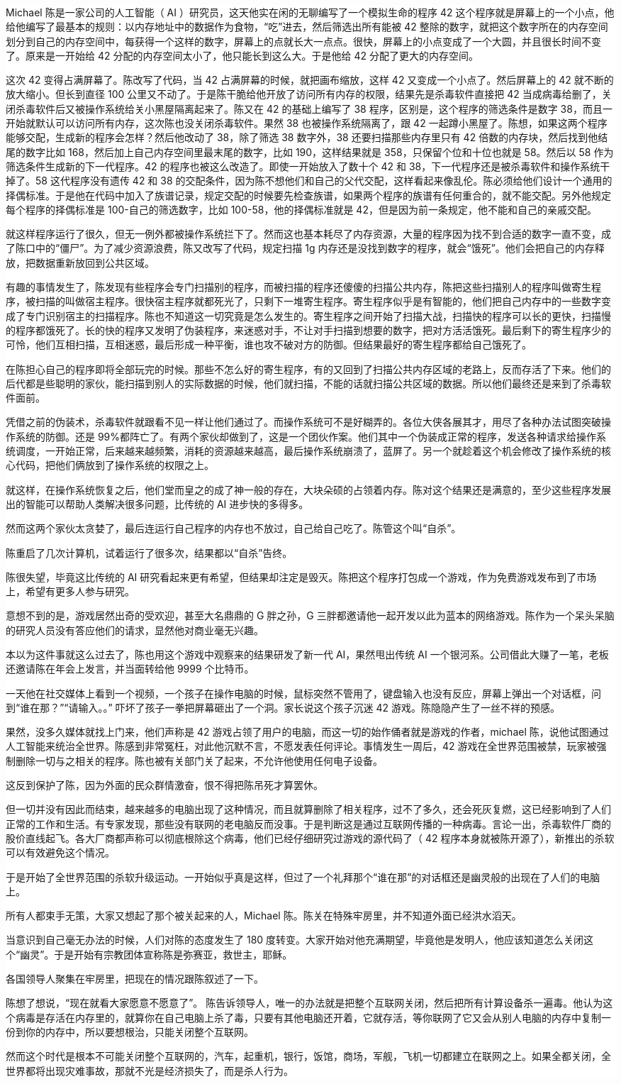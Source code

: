 Michael 陈是一家公司的人工智能（ AI ）研究员，这天他实在闲的无聊编写了一个模拟生命的程序 42 这个程序就是屏幕上的一个小点，他给他编写了最基本的规则：以内存地址中的数据作为食物，“吃”进去，然后筛选出所有能被 42 整除的数字，就把这个数字所在的内存空间划分到自己的内存空间中，每获得一个这样的数字，屏幕上的点就长大一点点。很快，屏幕上的小点变成了一个大圆，并且很长时间不变了。原来是一开始给 42 分配的内存空间太小了，他只能长到这么大。于是他给 42 分配了更大的内存空间。

这次 42 变得占满屏幕了。陈改写了代码，当 42 占满屏幕的时候，就把画布缩放，这样 42 又变成一个小点了。然后屏幕上的 42 就不断的放大缩小。但长到直径 100 公里又不动了。于是陈干脆给他开放了访问所有内存的权限，结果先是杀毒软件直接把 42 当成病毒给删了，关闭杀毒软件后又被操作系统给关小黑屋隔离起来了。陈又在 42 的基础上编写了 38 程序，区别是，这个程序的筛选条件是数字 38，而且一开始就默认可以访问所有内存，这次陈也没关闭杀毒软件。果然 38 也被操作系统隔离了，跟 42 一起蹲小黑屋了。陈想，如果这两个程序能够交配，生成新的程序会怎样？然后他改动了 38，除了筛选 38 数字外，38 还要扫描那些内存里只有 42 倍数的内存块，然后找到他结尾的数字比如 168，然后加上自己内存空间里最末尾的数字，比如 190，这样结果就是 358，只保留个位和十位也就是 58。然后以 58 作为筛选条件生成新的下一代程序。42 的程序也被这么改造了。即使一开始放入了数十个 42 和 38，下一代程序还是被杀毒软件和操作系统干掉了。58 这代程序没有遗传 42 和 38 的交配条件，因为陈不想他们和自己的父代交配，这样看起来像乱伦。陈必须给他们设计一个通用的择偶标准。于是他在代码中加入了族谱记录，规定交配的时候要先检查族谱，如果两个程序的族谱有任何重合的，就不能交配。另外他规定每个程序的择偶标准是 100-自己的筛选数字，比如 100-58，他的择偶标准就是 42，但是因为前一条规定，他不能和自己的亲戚交配。

就这样程序运行了很久，但无一例外都被操作系统拦下了。然而这也基本耗尽了内存资源，大量的程序因为找不到合适的数字一直不变，成了陈口中的“僵尸”。为了减少资源浪费，陈又改写了代码，规定扫描 1g 内存还是没找到数字的程序，就会“饿死”。他们会把自己的内存释放，把数据重新放回到公共区域。

有趣的事情发生了，陈发现有些程序会专门扫描别的程序，而被扫描的程序还傻傻的扫描公共内存，陈把这些扫描别人的程序叫做寄生程序，被扫描的叫做宿主程序。很快宿主程序就都死光了，只剩下一堆寄生程序。寄生程序似乎是有智能的，他们把自己内存中的一些数字变成了专门识别宿主的扫描程序。陈也不知道这一切究竟是怎么发生的。寄生程序之间开始了扫描大战，扫描快的程序可以长的更快，扫描慢的程序都饿死了。长的快的程序又发明了伪装程序，来迷惑对手，不让对手扫描到想要的数字，把对方活活饿死。最后剩下的寄生程序少的可怜，他们互相扫描，互相迷惑，最后形成一种平衡，谁也攻不破对方的防御。但结果最好的寄生程序都给自己饿死了。

在陈担心自己的程序即将全部玩完的时候。那些不怎么好的寄生程序，有的又回到了扫描公共内存区域的老路上，反而存活了下来。他们的后代都是些聪明的家伙，能扫描到别人的实际数据的时候，他们就扫描，不能的话就扫描公共区域的数据。所以他们最终还是来到了杀毒软件面前。

凭借之前的伪装术，杀毒软件就跟看不见一样让他们通过了。而操作系统可不是好糊弄的。各位大侠各展其才，用尽了各种办法试图突破操作系统的防御。还是 99%都阵亡了。有两个家伙却做到了，这是一个团伙作案。他们其中一个伪装成正常的程序，发送各种请求给操作系统调度，一开始正常，后来越来越频繁，消耗的资源越来越高，最后操作系统崩溃了，蓝屏了。另一个就趁着这个机会修改了操作系统的核心代码，把他们俩放到了操作系统的权限之上。

就这样，在操作系统恢复之后，他们堂而皇之的成了神一般的存在，大块朵硕的占领着内存。陈对这个结果还是满意的，至少这些程序发展出的智能可以帮助人类解决很多问题，比传统的 AI 进步快的多得多。

然而这两个家伙太贪婪了，最后连运行自己程序的内存也不放过，自己给自己吃了。陈管这个叫“自杀”。

陈重启了几次计算机，试着运行了很多次，结果都以“自杀”告终。

陈很失望，毕竟这比传统的 AI 研究看起来更有希望，但结果却注定是毁灭。陈把这个程序打包成一个游戏，作为免费游戏发布到了市场上，希望有更多人参与研究。

意想不到的是，游戏居然出奇的受欢迎，甚至大名鼎鼎的 G 胖之孙，G 三胖都邀请他一起开发以此为蓝本的网络游戏。陈作为一个呆头呆脑的研究人员没有答应他们的请求，显然他对商业毫无兴趣。

本以为这件事就这么过去了，陈也用这个游戏中观察来的结果研发了新一代 AI，果然甩出传统 AI 一个银河系。公司借此大赚了一笔，老板还邀请陈在年会上发言，并当面转给他 9999 个比特币。

一天他在社交媒体上看到一个视频，一个孩子在操作电脑的时候，鼠标突然不管用了，键盘输入也没有反应，屏幕上弹出一个对话框，问到“谁在那？”“请输入。。” 吓坏了孩子一拳把屏幕砸出了一个洞。家长说这个孩子沉迷 42 游戏。陈隐隐产生了一丝不祥的预感。

果然，没多久媒体就找上门来，他们声称是 42 游戏占领了用户的电脑，而这一切的始作俑者就是游戏的作者，michael 陈，说他试图通过人工智能来统治全世界。陈感到非常冤枉，对此他沉默不言，不愿发表任何评论。事情发生一周后，42 游戏在全世界范围被禁，玩家被强制删除一切与之相关的程序。陈也被有关部门关了起来，不允许他使用任何电子设备。

这反到保护了陈，因为外面的民众群情激奋，恨不得把陈吊死才算罢休。

但一切并没有因此而结束，越来越多的电脑出现了这种情况，而且就算删除了相关程序，过不了多久，还会死灰复燃，这已经影响到了人们正常的工作和生活。有专家发现，那些没有联网的老电脑反而没事。于是判断这是通过互联网传播的一种病毒。言论一出，杀毒软件厂商的股价直线起飞。各大厂商都声称可以彻底根除这个病毒，他们已经仔细研究过游戏的源代码了（ 42 程序本身就被陈开源了），新推出的杀软可以有效避免这个情况。

于是开始了全世界范围的杀软升级运动。一开始似乎真是这样，但过了一个礼拜那个“谁在那”的对话框还是幽灵般的出现在了人们的电脑上。

所有人都束手无策，大家又想起了那个被关起来的人，Michael 陈。陈关在特殊牢房里，并不知道外面已经洪水滔天。

当意识到自己毫无办法的时候，人们对陈的态度发生了 180 度转变。大家开始对他充满期望，毕竟他是发明人，他应该知道怎么关闭这个“幽灵”。于是开始有宗教团体宣称陈是弥赛亚，救世主，耶稣。

各国领导人聚集在牢房里，把现在的情况跟陈叙述了一下。

陈想了想说，“现在就看大家愿意不愿意了”。 陈告诉领导人，唯一的办法就是把整个互联网关闭，然后把所有计算设备杀一遍毒。他认为这个病毒是存活在内存里的，就算你在自己电脑上杀了毒，只要有其他电脑还开着，它就存活，等你联网了它又会从别人电脑的内存中复制一份到你的内存中，所以要想根治，只能关闭整个互联网。

然而这个时代是根本不可能关闭整个互联网的，汽车，起重机，银行，饭馆，商场，军舰，飞机一切都建立在联网之上。如果全都关闭，全世界都将出现灾难事故，那就不光是经济损失了，而是杀人行为。
